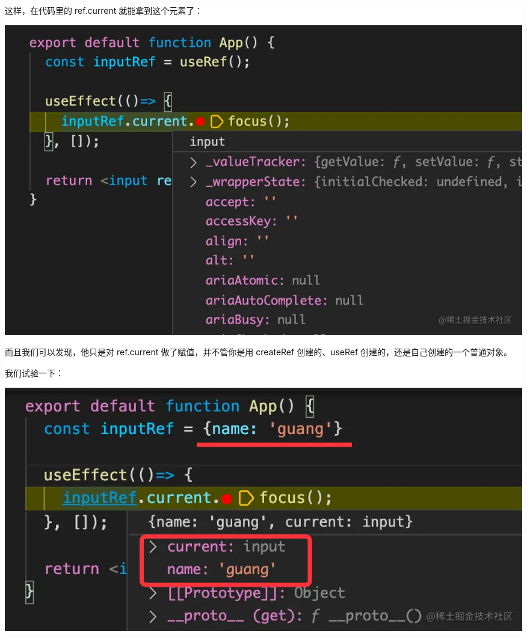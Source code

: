 这样，在代码里的 ref.current 就能拿到这个元素了：

![](./images/3288492981701deed285d27b85d24df3.webp )

而且我们可以发现，他只是对 ref.current 做了赋值，并不管你是用 createRef 创建的、useRef 创建的，还是自己创建的一个普通对象。

我们试验一下：
 
![](./images/7de5779d273b1413e1cb9622d5efb66c.webp )
